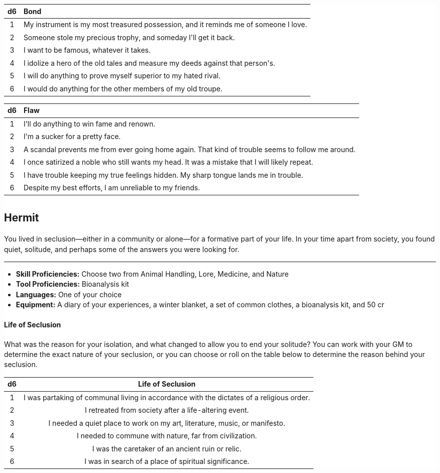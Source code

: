 |d6|Bond|
|:---:|:----------|
|1|My instrument is my most treasured possession, and it reminds me of someone I love.|
|2|Someone stole my precious trophy, and someday I'll get it back.|
|3|I want to be famous, whatever it takes.|
|4|I idolize a hero of the old tales and measure my deeds against that person's.|
|5|I will do anything to prove myself superior to my hated rival.|
|6|I would do anything for the other members of my old troupe.|

|d6|Flaw|
|:---:|:----------|
|1|I'll do anything to win fame and renown.|
|2|I'm a sucker for a pretty face.|
|3|A scandal prevents me from ever going home again. That kind of trouble seems to follow me around.|
|4|I once satirized a noble who still wants my head. It was a mistake that I will likely repeat.|
|5|I have trouble keeping my true feelings hidden. My sharp tongue lands me in trouble.|
|6|Despite my best efforts, I am unreliable to my friends.|





## Hermit
You lived in seclusion—either in a community or alone—for a formative part of your life. In your time apart from society, you found quiet, solitude, and perhaps some of the answers you were looking for.
___
- **Skill Proficiencies:** Choose two from Animal Handling, Lore, Medicine, and Nature
- **Tool Proficiencies:** Bioanalysis kit
- **Languages:** One of your choice
- **Equipment:** A diary of your experiences, a winter blanket, a set of common clothes, a bioanalysis kit, and 50 cr

#### Life of Seclusion
What was the reason for your isolation, and what changed to allow you to end your solitude? You can work with your GM to determine the exact nature of your seclusion, or you can choose or roll on the table below to determine the reason behind your seclusion.

|d6|Life of Seclusion|
|:---:|:----------:|
|1|I was partaking of communal living in accordance with the dictates of a religious order.|
|2|I retreated from society after a life-altering event.|
|3|I needed a quiet place to work on my art, literature, music, or manifesto.|
|4|I needed to commune with nature, far from civilization.|
|5|I was the caretaker of an ancient ruin or relic.|
|6|I was in search of a place of spiritual significance.|

